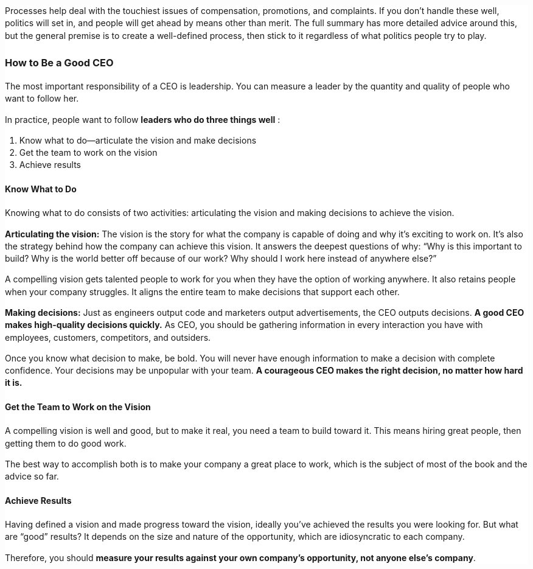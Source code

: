 

Processes help deal with the touchiest issues of compensation, promotions, and complaints. If you don’t handle these well, politics will set in, and people will get ahead by means other than merit. The full summary has more detailed advice around this, but the general premise is to create a well-defined process, then stick to it regardless of what politics people try to play.

### How to Be a Good CEO

The most important responsibility of a CEO is leadership. You can measure a leader by the quantity and quality of people who want to follow her.

In practice, people want to follow **leaders who do three things well** :

  1. Know what to do—articulate the vision and make decisions
  2. Get the team to work on the vision
  3. Achieve results



#### Know What to Do

Knowing what to do consists of two activities: articulating the vision and making decisions to achieve the vision.

**Articulating the vision:** The vision is the story for what the company is capable of doing and why it’s exciting to work on. It’s also the strategy behind how the company can achieve this vision. It answers the deepest questions of why: “Why is this important to build? Why is the world better off because of our work? Why should I work here instead of anywhere else?”

A compelling vision gets talented people to work for you when they have the option of working anywhere. It also retains people when your company struggles. It aligns the entire team to make decisions that support each other.

**Making decisions:** Just as engineers output code and marketers output advertisements, the CEO outputs decisions. **A good CEO makes high-quality decisions quickly.** As CEO, you should be gathering information in every interaction you have with employees, customers, competitors, and outsiders.

Once you know what decision to make, be bold. You will never have enough information to make a decision with complete confidence. Your decisions may be unpopular with your team. **A courageous CEO makes the right decision, no matter how hard it is.**

#### Get the Team to Work on the Vision

A compelling vision is well and good, but to make it real, you need a team to build toward it. This means hiring great people, then getting them to do good work.

The best way to accomplish both is to make your company a great place to work, which is the subject of most of the book and the advice so far.

#### Achieve Results

Having defined a vision and made progress toward the vision, ideally you’ve achieved the results you were looking for. But what are “good” results? It depends on the size and nature of the opportunity, which are idiosyncratic to each company.

Therefore, you should **measure your results against your own company’s opportunity, not anyone else’s company**.
